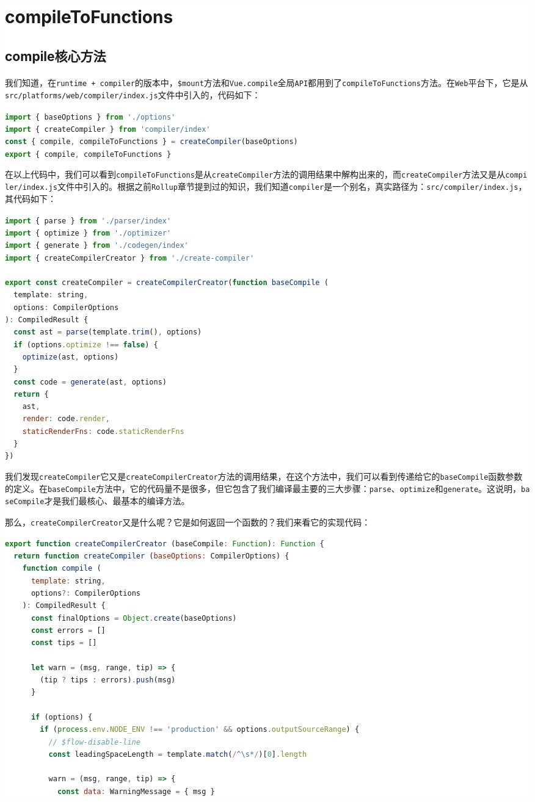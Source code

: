 # compileToFunctions

## compile核心方法
我们知道，在`runtime + compiler`的版本中，`$mount`方法和`Vue.compile`全局`API`都用到了`compileToFunctions`方法。在`Web`平台下，它是从`src/platforms/web/compiler/index.js`文件中引入的，代码如下：
```js
import { baseOptions } from './options'
import { createCompiler } from 'compiler/index'
const { compile, compileToFunctions } = createCompiler(baseOptions)
export { compile, compileToFunctions }
```

在以上代码中，我们可以看到`compileToFunctions`是从`createCompiler`方法的调用结果中解构出来的，而`createCompiler`方法又是从`compiler/index.js`文件中引入的。根据之前`Rollup`章节提到过的知识，我们知道`compiler`是一个别名，真实路径为：`src/compiler/index.js`，其代码如下：
```js
import { parse } from './parser/index'
import { optimize } from './optimizer'
import { generate } from './codegen/index'
import { createCompilerCreator } from './create-compiler'

export const createCompiler = createCompilerCreator(function baseCompile (
  template: string,
  options: CompilerOptions
): CompiledResult {
  const ast = parse(template.trim(), options)
  if (options.optimize !== false) {
    optimize(ast, options)
  }
  const code = generate(ast, options)
  return {
    ast,
    render: code.render,
    staticRenderFns: code.staticRenderFns
  }
})
```
我们发现`createCompiler`它又是`createCompilerCreator`方法的调用结果，在这个方法中，我们可以看到传递给它的`baseCompile`函数参数的定义。在`baseCompile`方法中，它的代码量不是很多，但它包含了我们编译最主要的三大步骤：`parse`、`optimize`和`generate`。这说明，`baseCompile`才是我们最核心、最基本的编译方法。

那么，`createCompilerCreator`又是什么呢？它是如何返回一个函数的？我们来看它的实现代码：
```js
export function createCompilerCreator (baseCompile: Function): Function {
  return function createCompiler (baseOptions: CompilerOptions) {
    function compile (
      template: string,
      options?: CompilerOptions
    ): CompiledResult {
      const finalOptions = Object.create(baseOptions)
      const errors = []
      const tips = []

      let warn = (msg, range, tip) => {
        (tip ? tips : errors).push(msg)
      }

      if (options) {
        if (process.env.NODE_ENV !== 'production' && options.outputSourceRange) {
          // $flow-disable-line
          const leadingSpaceLength = template.match(/^\s*/)[0].length

          warn = (msg, range, tip) => {
            const data: WarningMessage = { msg }
```